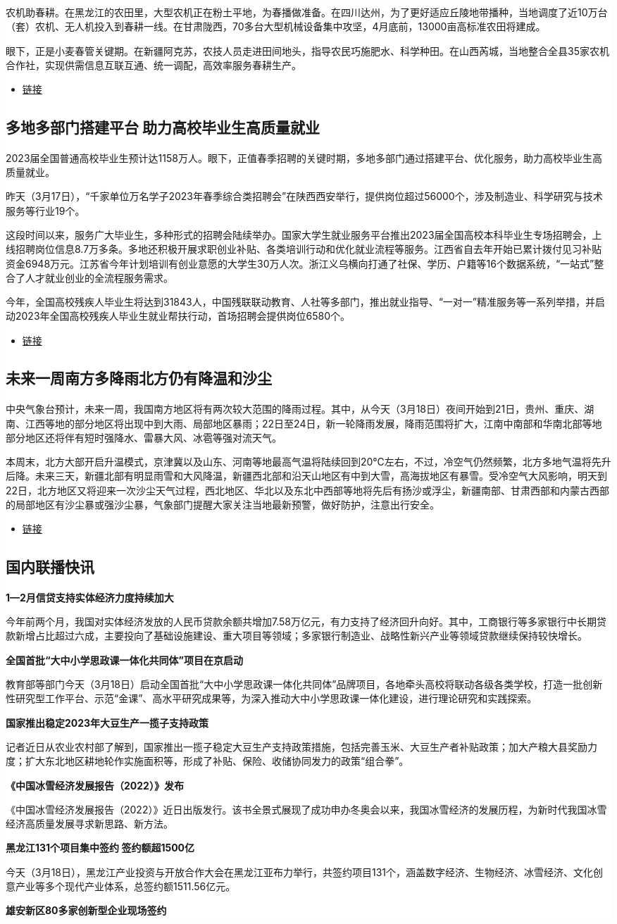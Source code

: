 农机助春耕。在黑龙江的农田里，大型农机正在粉土平地，为春播做准备。在四川达州，为了更好适应丘陵地带播种，当地调度了近10万台（套）农机、无人机投入到春耕一线。在甘肃陇西，70多台大型机械设备集中攻坚，4月底前，13000亩高标准农田将建成。

眼下，正是小麦春管关键期。在新疆阿克苏，农技人员走进田间地头，指导农民巧施肥水、科学种田。在山西芮城，当地整合全县35家农机合作社，实现供需信息互联互通、统一调配，高效率服务春耕生产。

- [链接](https://tv.cctv.com/2023/03/18/VIDE45OqBuGzKugOtNIxgx9t230318.shtml)

## 多地多部门搭建平台 助力高校毕业生高质量就业

2023届全国普通高校毕业生预计达1158万人。眼下，正值春季招聘的关键时期，多地多部门通过搭建平台、优化服务，助力高校毕业生高质量就业。

昨天（3月17日），“千家单位万名学子2023年春季综合类招聘会”在陕西西安举行，提供岗位超过56000个，涉及制造业、科学研究与技术服务等行业19个。

这段时间以来，服务广大毕业生，多种形式的招聘会陆续举办。国家大学生就业服务平台推出2023届全国高校本科毕业生专场招聘会，上线招聘岗位信息8.7万多条。多地还积极开展求职创业补贴、各类培训行动和优化就业流程等服务。江西省自去年开始已累计拨付见习补贴资金6948万元。江苏省今年计划培训有创业意愿的大学生30万人次。浙江义乌横向打通了社保、学历、户籍等16个数据系统，“一站式”整合了人才就业创业的全流程服务需求。

今年，全国高校残疾人毕业生将达到31843人，中国残联联动教育、人社等多部门，推出就业指导、“一对一”精准服务等一系列举措，并启动2023年全国高校残疾人毕业生就业帮扶行动，首场招聘会提供岗位6580个。

- [链接](https://tv.cctv.com/2023/03/18/VIDEeadxyEgzJhTe0E9s8q7U230318.shtml)

## 未来一周南方多降雨北方仍有降温和沙尘

中央气象台预计，未来一周，我国南方地区将有两次较大范围的降雨过程。其中，从今天（3月18日）夜间开始到21日，贵州、重庆、湖南、江西等地的部分地区将出现中到大雨、局部地区暴雨；22日至24日，新一轮降雨发展，降雨范围将扩大，江南中南部和华南北部等地部分地区还将伴有短时强降水、雷暴大风、冰雹等强对流天气。

本周末，北方大部开启升温模式，京津冀以及山东、河南等地最高气温将陆续回到20℃左右，不过，冷空气仍然频繁，北方多地气温将先升后降。未来三天，新疆北部有明显雨雪和大风降温，新疆西北部和沿天山地区有中到大雪，高海拔地区有暴雪。受冷空气大风影响，明天到22日，北方地区又将迎来一次沙尘天气过程，西北地区、华北以及东北中西部等地将先后有扬沙或浮尘，新疆南部、甘肃西部和内蒙古西部的局部地区有沙尘暴或强沙尘暴，气象部门提醒大家关注当地最新预警，做好防护，注意出行安全。

- [链接](https://tv.cctv.com/2023/03/18/VIDETXaGuNulxkVegCujBnMu230318.shtml)

## 国内联播快讯

**1—2月信贷支持实体经济力度持续加大**

今年前两个月，我国对实体经济发放的人民币贷款余额共增加7.58万亿元，有力支持了经济回升向好。其中，工商银行等多家银行中长期贷款新增占比超过六成，主要投向了基础设施建设、重大项目等领域；多家银行制造业、战略性新兴产业等领域贷款继续保持较快增长。

**全国首批“大中小学思政课一体化共同体”项目在京启动**

教育部等部门今天（3月18日）启动全国首批“大中小学思政课一体化共同体”品牌项目，各地牵头高校将联动各级各类学校，打造一批创新性研究型工作平台、示范“金课”、高水平研究成果等，为深入推动大中小学思政课一体化建设，进行理论研究和实践探索。

**国家推出稳定2023年大豆生产一揽子支持政策**

记者近日从农业农村部了解到，国家推出一揽子稳定大豆生产支持政策措施，包括完善玉米、大豆生产者补贴政策；加大产粮大县奖励力度；扩大东北地区耕地轮作实施面积等，形成了补贴、保险、收储协同发力的政策“组合拳”。

**《中国冰雪经济发展报告（2022）》发布**

《中国冰雪经济发展报告（2022）》近日出版发行。该书全景式展现了成功申办冬奥会以来，我国冰雪经济的发展历程，为新时代我国冰雪经济高质量发展寻求新思路、新方法。

**黑龙江131个项目集中签约 签约额超1500亿**

今天（3月18日），黑龙江产业投资与开放合作大会在黑龙江亚布力举行，共签约项目131个，涵盖数字经济、生物经济、冰雪经济、文化创意产业等多个现代产业体系，总签约额1511.56亿元。

**雄安新区80多家创新型企业现场签约**
